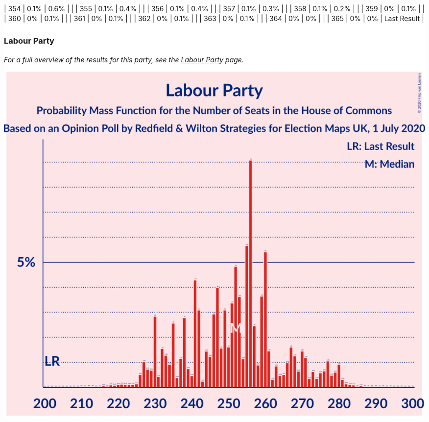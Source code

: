 | 354 | 0.1% | 0.6% |  |
| 355 | 0.1% | 0.4% |  |
| 356 | 0.1% | 0.4% |  |
| 357 | 0.1% | 0.3% |  |
| 358 | 0.1% | 0.2% |  |
| 359 | 0% | 0.1% |  |
| 360 | 0% | 0.1% |  |
| 361 | 0% | 0.1% |  |
| 362 | 0% | 0.1% |  |
| 363 | 0% | 0.1% |  |
| 364 | 0% | 0% |  |
| 365 | 0% | 0% | Last Result |

### Labour Party

*For a full overview of the results for this party, see the [Labour Party](party-labourparty.html) page.*

![Graph with seats probability mass function not yet produced](2020-07-01-RedfieldWiltonStrategies-seats-pmf-labourparty.png "Seats Probability Mass Function")
